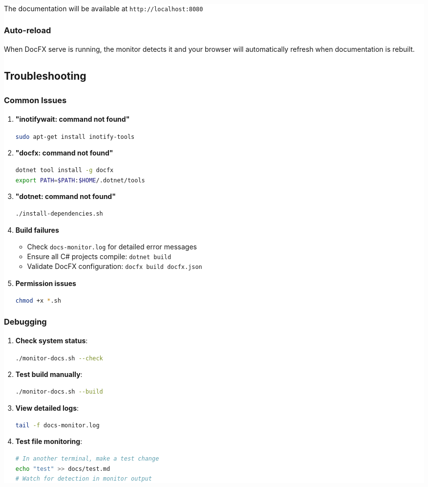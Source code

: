 The documentation will be available at `http://localhost:8080`

### Auto-reload

When DocFX serve is running, the monitor detects it and your browser will automatically refresh when documentation is rebuilt.

## Troubleshooting

### Common Issues

1. **"inotifywait: command not found"**
   ```bash
   sudo apt-get install inotify-tools
   ```

2. **"docfx: command not found"**
   ```bash
   dotnet tool install -g docfx
   export PATH=$PATH:$HOME/.dotnet/tools
   ```

3. **"dotnet: command not found"**
   ```bash
   ./install-dependencies.sh
   ```

4. **Build failures**
   - Check `docs-monitor.log` for detailed error messages
   - Ensure all C# projects compile: `dotnet build`
   - Validate DocFX configuration: `docfx build docfx.json`

5. **Permission issues**
   ```bash
   chmod +x *.sh
   ```

### Debugging

1. **Check system status**:
   ```bash
   ./monitor-docs.sh --check
   ```

2. **Test build manually**:
   ```bash
   ./monitor-docs.sh --build
   ```

3. **View detailed logs**:
   ```bash
   tail -f docs-monitor.log
   ```

4. **Test file monitoring**:
   ```bash
   # In another terminal, make a test change
   echo "test" >> docs/test.md
   # Watch for detection in monitor output
   ```
